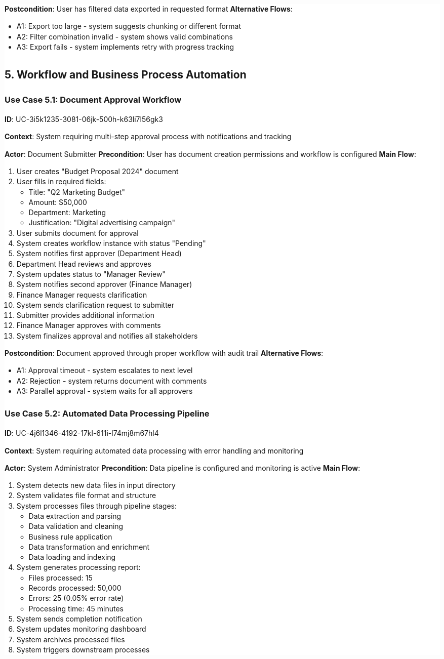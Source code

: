 **Postcondition**: User has filtered data exported in requested format
**Alternative Flows**:
- A1: Export too large - system suggests chunking or different format
- A2: Filter combination invalid - system shows valid combinations
- A3: Export fails - system implements retry with progress tracking

## 5. Workflow and Business Process Automation

### Use Case 5.1: Document Approval Workflow
**ID**: UC-3i5k1235-3081-06jk-500h-k63li7l56gk3

**Context**: System requiring multi-step approval process with notifications and tracking

**Actor**: Document Submitter
**Precondition**: User has document creation permissions and workflow is configured
**Main Flow**:
1. User creates "Budget Proposal 2024" document
2. User fills in required fields:
   - Title: "Q2 Marketing Budget"
   - Amount: $50,000
   - Department: Marketing
   - Justification: "Digital advertising campaign"
3. User submits document for approval
4. System creates workflow instance with status "Pending"
5. System notifies first approver (Department Head)
6. Department Head reviews and approves
7. System updates status to "Manager Review"
8. System notifies second approver (Finance Manager)
9. Finance Manager requests clarification
10. System sends clarification request to submitter
11. Submitter provides additional information
12. Finance Manager approves with comments
13. System finalizes approval and notifies all stakeholders

**Postcondition**: Document approved through proper workflow with audit trail
**Alternative Flows**:
- A1: Approval timeout - system escalates to next level
- A2: Rejection - system returns document with comments
- A3: Parallel approval - system waits for all approvers

### Use Case 5.2: Automated Data Processing Pipeline
**ID**: UC-4j6l1346-4192-17kl-611i-l74mj8m67hl4

**Context**: System requiring automated data processing with error handling and monitoring

**Actor**: System Administrator
**Precondition**: Data pipeline is configured and monitoring is active
**Main Flow**:
1. System detects new data files in input directory
2. System validates file format and structure
3. System processes files through pipeline stages:
   - Data extraction and parsing
   - Data validation and cleaning
   - Business rule application
   - Data transformation and enrichment
   - Data loading and indexing
4. System generates processing report:
   - Files processed: 15
   - Records processed: 50,000
   - Errors: 25 (0.05% error rate)
   - Processing time: 45 minutes
5. System sends completion notification
6. System updates monitoring dashboard
7. System archives processed files
8. System triggers downstream processes